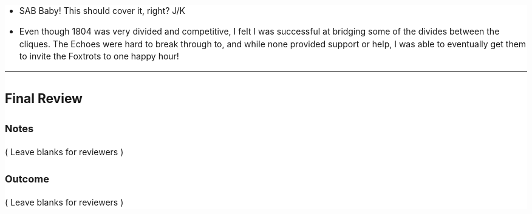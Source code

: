* SAB Baby! This should cover it, right? J/K

* Even though 1804 was very divided and competitive, I felt I was successful at bridging some of the divides between the cliques.  The Echoes were hard to break through to, and while none provided support or help, I was able to eventually get them to invite the Foxtrots to one happy hour!

------------------

## Final Review

### Notes

( Leave blanks for reviewers )

### Outcome

( Leave blanks for reviewers )

